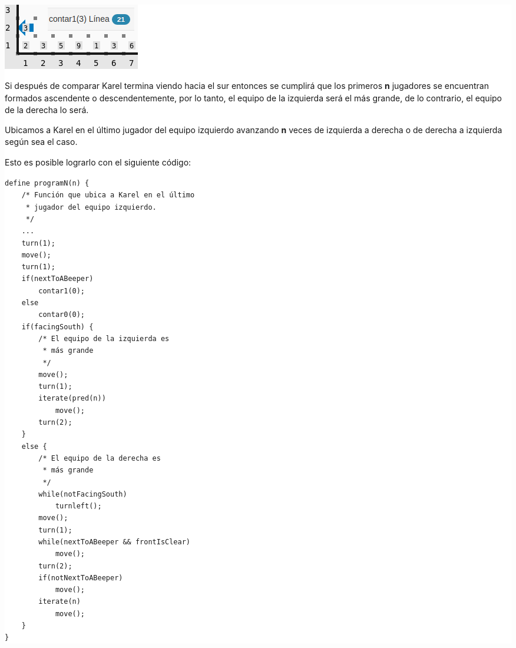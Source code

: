 ![4](4.png)

Si después de comparar Karel termina viendo hacia el sur entonces se cumplirá que los primeros <b>n</b> jugadores se encuentran formados ascendente o descendentemente, por lo tanto, el equipo de la izquierda será el más grande, de lo contrario, el equipo de la derecha lo será.

Ubicamos a Karel en el último jugador del equipo izquierdo avanzando <b>n</b> veces de izquierda a derecha o de derecha a izquierda según sea el caso.

Esto es posible lograrlo con el siguiente código:

```
define programN(n) {
    /* Función que ubica a Karel en el último 
     * jugador del equipo izquierdo.
     */
    ...
    turn(1);
    move();
    turn(1);
    if(nextToABeeper) 
        contar1(0);
    else 
        contar0(0);
    if(facingSouth) {
        /* El equipo de la izquierda es 
         * más grande
         */
        move();
        turn(1);
        iterate(pred(n))
            move();
        turn(2);
    }
    else {
        /* El equipo de la derecha es
         * más grande
         */
        while(notFacingSouth)
            turnleft();
        move();
        turn(1);
        while(nextToABeeper && frontIsClear)
            move();
        turn(2);
        if(notNextToABeeper) 
            move();
        iterate(n)
            move();
    }
}
```
